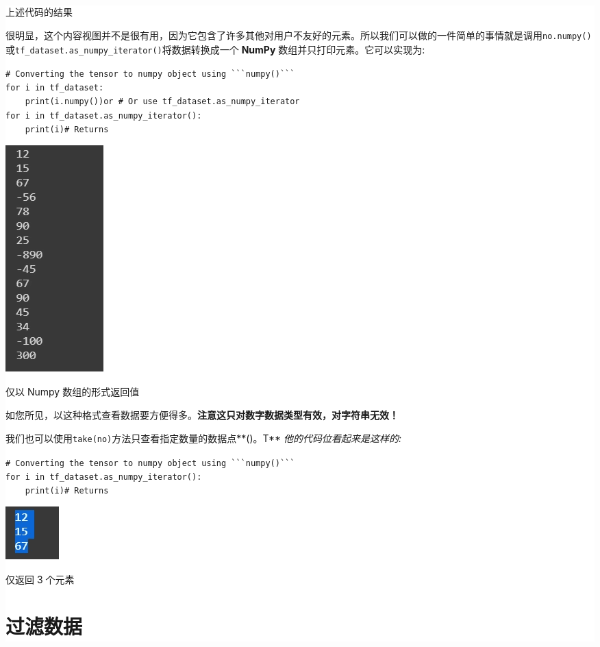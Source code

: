 上述代码的结果

很明显，这个内容视图并不是很有用，因为它包含了许多其他对用户不友好的元素。所以我们可以做的一件简单的事情就是调用`no.numpy()`或`tf_dataset.as_numpy_iterator()`将数据转换成一个 **NumPy** 数组并只打印元素。它可以实现为:

```
# Converting the tensor to numpy object using ```numpy()```
for i in tf_dataset:
    print(i.numpy())or # Or use tf_dataset.as_numpy_iterator  
for i in tf_dataset.as_numpy_iterator():     
    print(i)# Returns
```

![](img/4ef62a2e8dc6b7f8e51f4d13017c1968.png)

仅以 Numpy 数组的形式返回值

如您所见，以这种格式查看数据要方便得多。**注意这只对数字数据类型有效，对字符串无效！**

我们也可以使用`take(no)`方法只查看指定数量的数据点**()。T** *他的代码位看起来是这样的:*

```
# Converting the tensor to numpy object using ```numpy()```
for i in tf_dataset.as_numpy_iterator():     
    print(i)# Returns
```

![](img/559432b3323a7ffba69ec356494edc96.png)

仅返回 3 个元素

# 过滤数据
